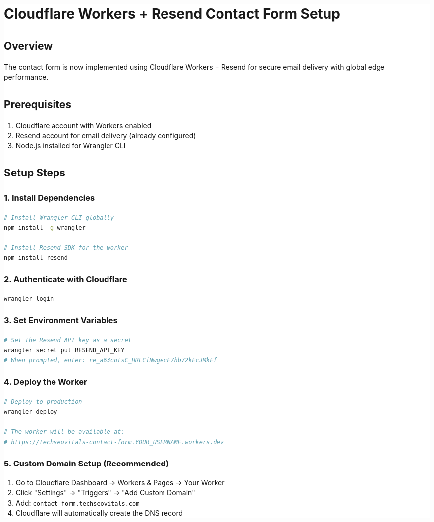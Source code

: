 # Cloudflare Workers + Resend Contact Form Setup

## Overview
The contact form is now implemented using Cloudflare Workers + Resend for secure email delivery with global edge performance.

## Prerequisites
1. Cloudflare account with Workers enabled
2. Resend account for email delivery (already configured)
3. Node.js installed for Wrangler CLI

## Setup Steps

### 1. Install Dependencies
```bash
# Install Wrangler CLI globally
npm install -g wrangler

# Install Resend SDK for the worker
npm install resend
```

### 2. Authenticate with Cloudflare
```bash
wrangler login
```

### 3. Set Environment Variables
```bash
# Set the Resend API key as a secret
wrangler secret put RESEND_API_KEY
# When prompted, enter: re_a63cotsC_HRLCiNwgecF7hb72kEcJMkFf
```

### 4. Deploy the Worker
```bash
# Deploy to production
wrangler deploy

# The worker will be available at:
# https://techseovitals-contact-form.YOUR_USERNAME.workers.dev
```

### 5. Custom Domain Setup (Recommended)
1. Go to Cloudflare Dashboard → Workers & Pages → Your Worker
2. Click "Settings" → "Triggers" → "Add Custom Domain"
3. Add: `contact-form.techseovitals.com`
4. Cloudflare will automatically create the DNS record
